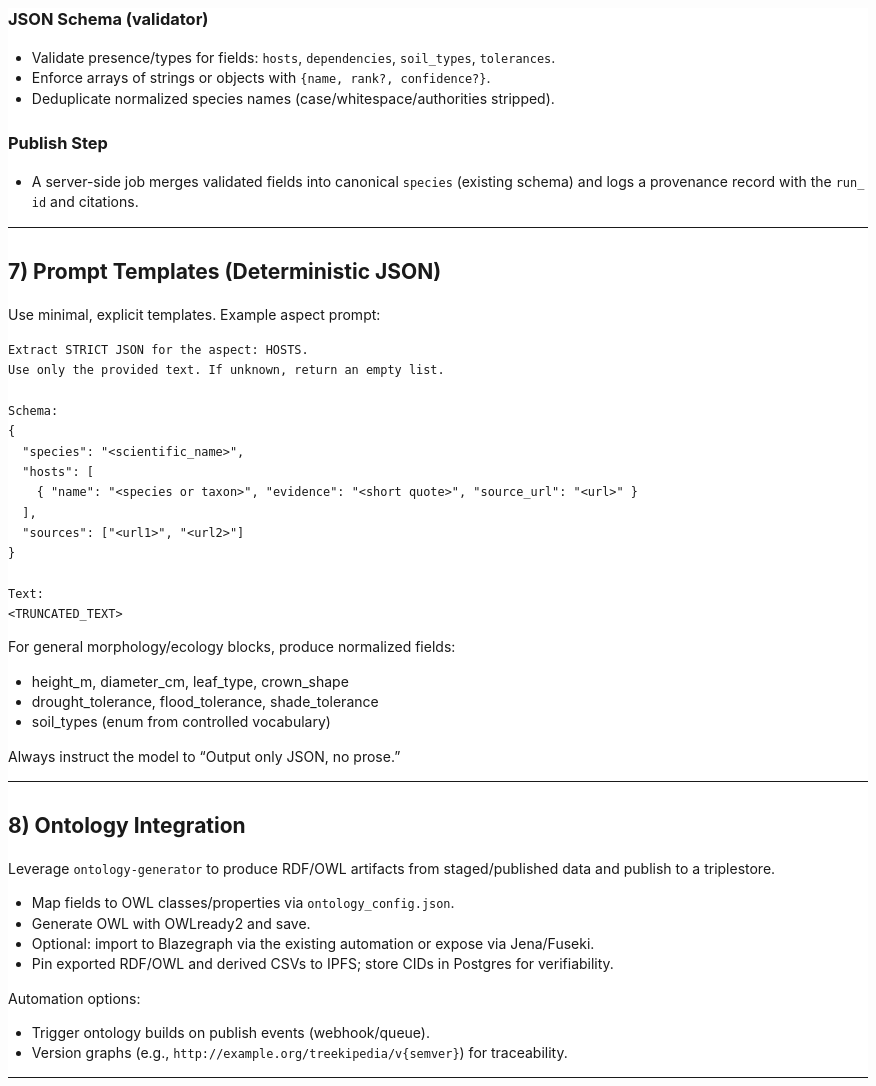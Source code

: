 ### JSON Schema (validator)
- Validate presence/types for fields: `hosts`, `dependencies`, `soil_types`, `tolerances`.
- Enforce arrays of strings or objects with `{name, rank?, confidence?}`.
- Deduplicate normalized species names (case/whitespace/authorities stripped).

### Publish Step
- A server-side job merges validated fields into canonical `species` (existing schema) and logs a provenance record with the `run_id` and citations.

---

## 7) Prompt Templates (Deterministic JSON)

Use minimal, explicit templates. Example aspect prompt:
```text
Extract STRICT JSON for the aspect: HOSTS.
Use only the provided text. If unknown, return an empty list.

Schema:
{
  "species": "<scientific_name>",
  "hosts": [
    { "name": "<species or taxon>", "evidence": "<short quote>", "source_url": "<url>" }
  ],
  "sources": ["<url1>", "<url2>"]
}

Text:
<TRUNCATED_TEXT>
```

For general morphology/ecology blocks, produce normalized fields:
- height_m, diameter_cm, leaf_type, crown_shape
- drought_tolerance, flood_tolerance, shade_tolerance
- soil_types (enum from controlled vocabulary)

Always instruct the model to “Output only JSON, no prose.”

---

## 8) Ontology Integration

Leverage `ontology-generator` to produce RDF/OWL artifacts from staged/published data and publish to a triplestore.

- Map fields to OWL classes/properties via `ontology_config.json`.
- Generate OWL with OWLready2 and save.
- Optional: import to Blazegraph via the existing automation or expose via Jena/Fuseki.
- Pin exported RDF/OWL and derived CSVs to IPFS; store CIDs in Postgres for verifiability.

Automation options:
- Trigger ontology builds on publish events (webhook/queue).
- Version graphs (e.g., `http://example.org/treekipedia/v{semver}`) for traceability.

---